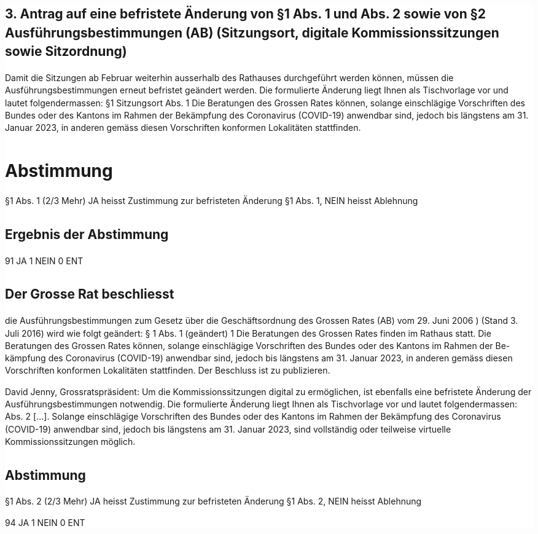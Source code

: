 ## 3. Antrag auf eine befristete Änderung von §1 Abs. 1 und Abs. 2 sowie von §2 Ausführungsbestimmungen (AB) (Sitzungsort, digitale Kommissionssitzungen sowie Sitzordnung)

Damit die Sitzungen ab Februar weiterhin ausserhalb des Rathauses durchgeführt werden können, müssen die Ausführungsbestimmungen erneut befristet geändert werden. Die formulierte Änderung liegt Ihnen als Tischvorlage vor und lautet folgendermassen:
§1 Sitzungsort
Abs. 1 Die Beratungen des Grossen Rates können, solange einschlägige Vorschriften des Bundes oder des Kantons im Rahmen der Bekämpfung des Coronavirus (COVID-19) anwendbar sind, jedoch bis längstens am 31. Januar 2023, in anderen gemäss diesen Vorschriften konformen Lokalitäten stattfinden.

# Abstimmung 

§1 Abs. 1 (2/3 Mehr)
JA heisst Zustimmung zur befristeten Änderung §1 Abs. 1, NEIN heisst Ablehnung

## Ergebnis der Abstimmung

91 JA
1 NEIN
0 ENT

## Der Grosse Rat beschliesst

die Ausführungsbestimmungen zum Gesetz über die Geschäftsordnung des Grossen Rates (AB) vom 29. Juni 2006 ) (Stand 3. Juli 2016) wird wie folgt geändert:
§ 1 Abs. 1 (geändert)
1 Die Beratungen des Grossen Rates finden im Rathaus statt. Die Beratungen des Grossen Rates können, solange einschlägige Vorschriften des Bundes oder des Kantons im Rahmen der Be-kämpfung des Coronavirus (COVID-19) anwendbar sind, jedoch bis längstens am 31. Januar 2023, in anderen gemäss diesen Vorschriften konformen Lokalitäten stattfinden.
Der Beschluss ist zu publizieren.

David Jenny, Grossratspräsident: Um die Kommissionssitzungen digital zu ermöglichen, ist ebenfalls eine befristete Änderung der Ausführungsbestimmungen notwendig. Die formulierte Änderung liegt Ihnen als Tischvorlage vor und lautet folgendermassen:
Abs. 2 [...]. Solange einschlägige Vorschriften des Bundes oder des Kantons im Rahmen der Bekämpfung des Coronavirus (COVID-19) anwendbar sind, jedoch bis längstens am 31. Januar 2023, sind vollständig oder teilweise virtuelle Kommissionssitzungen möglich.

## Abstimmung

§1 Abs. 2 (2/3 Mehr)
JA heisst Zustimmung zur befristeten Änderung §1 Abs. 2, NEIN heisst Ablehnung

94 JA
1 NEIN
0 ENT
